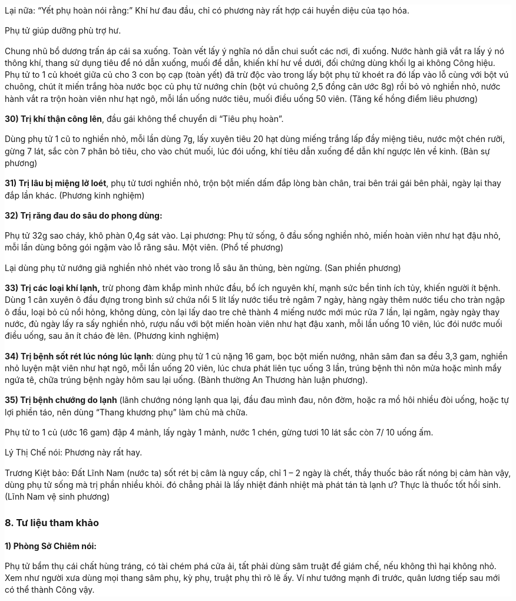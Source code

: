 Lại nữa: “Yết phụ hoàn nói rằng:” Khí hư đau đầu, chỉ có phương này rất hợp cái huyền diệu của tạo hóa.

Phụ tử giúp dưỡng phù trợ hư.

Chung nhũ bổ dương trấn áp cái sa xuống. Toàn vết lấy ý nghĩa nó dẫn chui suốt các nơi, đi xuống. Nước hành giã vắt ra lấy ý nó thông khí, thang sử dụng tiêu để nó dẫn xuống, muối để dẫn, khiến khí hư về dưới, đối chứng dùng khối lg ai không Công hiệu. Phụ tử to 1 củ khoét giữa củ cho 3 con bọ cạp (toàn yết) đã trừ độc vào trong lấy bột phụ tử khoét ra đó lấp vào lỗ cùng với bột vú chuông, chút ít miến trắng hòa nước bọc củ phụ tử nướng chín (bột vú chuông 2,5 đồng cân ước 8g) rồi bỏ vỏ nghiền nhỏ, nước hành vắt ra trộn hoàn viên như hạt ngô, mỗi lần uống nước tiêu, muối điều uống 50 viên. (Tăng kế hồng điểm liêu phương)

**30) Trị khí thận công lên**, đầu gái không thể chuyển di “Tiêu phụ hoàn”.

Dùng phụ tử 1 cũ to nghiền nhỏ, mỗi lần dùng 7g, lấy xuyên tiêu 20 hạt dùng miếng trắng lấp đầy miệng tiêu, nước một chén rưỡi, gừng 7 lát, sắc còn 7 phân bỏ tiêu, cho vào chút muối, lúc đói uống, khí tiêu dẫn xuống để dẫn khí ngược lên về kinh. (Bản sự phương)

**31) Trị lâu bị miệng lở loét**, phụ tử tươi nghiền nhỏ, trộn bột miến dấm đắp lòng bàn chân, trai bên trái gái bên phải, ngày lại thay đắp lần khác. (Phương kinh nghiệm)

**32) Trị răng đau do sâu do phong dùng:**

Phụ tử 32g sao cháy, khô phàn 0,4g sát vào. Lại phương: Phụ tử sống, ô đầu sống nghiền nhỏ, miến hoàn viên như hạt đậu nhỏ, mỗi lần dùng bông gói ngậm vào lỗ răng sâu. Một viên. (Phổ tế phương)

Lại dùng phụ tử nướng giã nghiền nhỏ nhét vào trong lỗ sâu ăn thủng, bèn ngừng. (San phiền phương)

**33) Trị các loại khí lạnh,** trừ phong đàm khắp mình nhức đầu, bổ ích nguyên khí, mạnh sức bền tinh ích tủy, khiến người ít bệnh. Dùng 1 cân xuyên ô đầu đựng trong bình sứ chứa nổi 5 lít lấy nước tiểu trẻ ngâm 7 ngày, hàng ngày thêm nước tiểu cho tràn ngập ô đầu, loại bỏ củ nổi hỏng, không dùng, còn lại lấy dao tre chẻ thành 4 miếng nước mới múc rửa 7 lần, lại ngâm, ngày ngày thay nước, đủ ngày lấy ra sấy nghiền nhỏ, rượu nấu với bột miến hoàn viên như hạt đậu xanh, mỗi lần uống 10 viên, lúc đói nước muối điều uống, sau ăn ít cháo đè lên. (Phương kinh nghiệm)

**34) Trị bệnh sốt rét lúc nóng lúc lạnh**: dùng phụ tử 1 củ nặng 16 gam, bọc bột miến nướng, nhân sâm đan sa đều 3,3 gam, nghiền nhỏ luyện mật viên như hạt ngô, mỗi lần uống 20 viên, lúc chưa phát liên tục uống 3 lần, trúng bệnh thì nôn mửa hoặc mình mẩy ngứa tê, chữa trúng bệnh ngày hôm sau lại uống. (Bành thường An Thương hàn luận phương).

**35) Trị bệnh chướng do lạnh** (lãnh chướng nóng lạnh qua lại, đầu đau mình đau, nôn đờm, hoặc ra mồ hôi nhiều đòi uống, hoặc tự lợi phiền táo, nên dùng “Thang khương phụ” làm chủ mà chữa.

Phụ tử to 1 củ (ước 16 gam) đập 4 mảnh, lấy ngày 1 mảnh, nước 1 chén, gừng tươi 10 lát sắc còn 7/ 10 uống ấm.

Lý Thị Chế nói: Phương này rất hay.

Trương Kiệt bảo: Đất Lĩnh Nam (nước ta) sốt rét bị câm là nguy cấp, chỉ 1 – 2 ngày là chết, thầy thuốc bảo rất nóng bị cảm hàn vậy, dùng phụ tử sống mà trị phần nhiều khỏi. đó chẳng phải là lấy nhiệt đánh nhiệt mà phát tán tà lạnh ư? Thực là thuốc tốt hồi sinh. (Lĩnh Nam vệ sinh phương) 

### 8. Tư liệu tham khảo

**1) Phòng Sở Chiêm nói:**

Phụ tử bẩm thụ cái chất hùng tráng, có tài chém phá cửa ải, tất phải dùng sâm truật để giám chế, nếu không thì hại không nhỏ. Xem như người xưa dùng mọi thang sâm phụ, kỳ phụ, truật phụ thì rõ lẽ ấy. Ví như tướng mạnh đi trước, quân lương tiếp sau mới có thể thành Công vậy.
